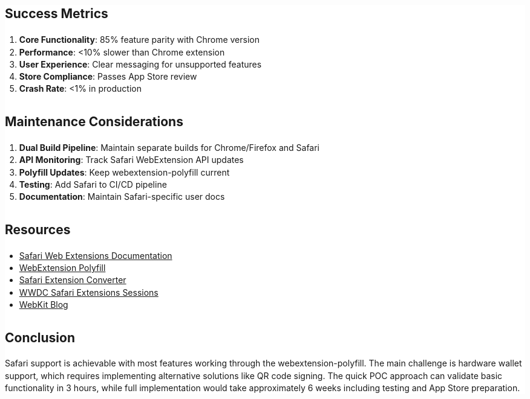 ## Success Metrics

1. **Core Functionality**: 85% feature parity with Chrome version
2. **Performance**: <10% slower than Chrome extension
3. **User Experience**: Clear messaging for unsupported features
4. **Store Compliance**: Passes App Store review
5. **Crash Rate**: <1% in production

## Maintenance Considerations

1. **Dual Build Pipeline**: Maintain separate builds for Chrome/Firefox and Safari
2. **API Monitoring**: Track Safari WebExtension API updates
3. **Polyfill Updates**: Keep webextension-polyfill current
4. **Testing**: Add Safari to CI/CD pipeline
5. **Documentation**: Maintain Safari-specific user docs

## Resources

- [Safari Web Extensions Documentation](https://developer.apple.com/documentation/safariservices/safari_web_extensions)
- [WebExtension Polyfill](https://github.com/mozilla/webextension-polyfill)
- [Safari Extension Converter](https://developer.apple.com/documentation/safariservices/safari_web_extensions/converting_a_web_extension_for_safari)
- [WWDC Safari Extensions Sessions](https://developer.apple.com/videos/safari-and-web)
- [WebKit Blog](https://webkit.org/blog/)

## Conclusion

Safari support is achievable with most features working through the webextension-polyfill. The main challenge is hardware wallet support, which requires implementing alternative solutions like QR code signing. The quick POC approach can validate basic functionality in 3 hours, while full implementation would take approximately 6 weeks including testing and App Store preparation.